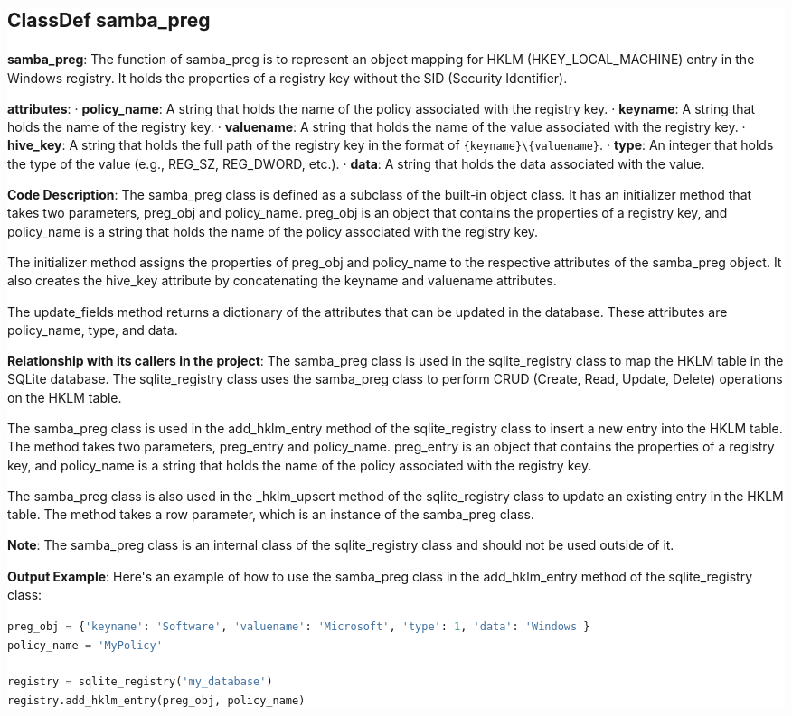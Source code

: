 ## ClassDef samba_preg
 **samba\_preg**: The function of samba\_preg is to represent an object mapping for HKLM (HKEY\_LOCAL\_MACHINE) entry in the Windows registry. It holds the properties of a registry key without the SID (Security Identifier).

**attributes**:
· **policy\_name**: A string that holds the name of the policy associated with the registry key.
· **keyname**: A string that holds the name of the registry key.
· **valuename**: A string that holds the name of the value associated with the registry key.
· **hive\_key**: A string that holds the full path of the registry key in the format of `{keyname}\{valuename}`.
· **type**: An integer that holds the type of the value (e.g., REG\_SZ, REG\_DWORD, etc.).
· **data**: A string that holds the data associated with the value.

**Code Description**:
The samba\_preg class is defined as a subclass of the built-in object class. It has an initializer method that takes two parameters, preg\_obj and policy\_name. preg\_obj is an object that contains the properties of a registry key, and policy\_name is a string that holds the name of the policy associated with the registry key.

The initializer method assigns the properties of preg\_obj and policy\_name to the respective attributes of the samba\_preg object. It also creates the hive\_key attribute by concatenating the keyname and valuename attributes.

The update\_fields method returns a dictionary of the attributes that can be updated in the database. These attributes are policy\_name, type, and data.

**Relationship with its callers in the project**:
The samba\_preg class is used in the sqlite\_registry class to map the HKLM table in the SQLite database. The sqlite\_registry class uses the samba\_preg class to perform CRUD (Create, Read, Update, Delete) operations on the HKLM table.

The samba\_preg class is used in the add\_hklm\_entry method of the sqlite\_registry class to insert a new entry into the HKLM table. The method takes two parameters, preg\_entry and policy\_name. preg\_entry is an object that contains the properties of a registry key, and policy\_name is a string that holds the name of the policy associated with the registry key.

The samba\_preg class is also used in the _hklm\_upsert method of the sqlite\_registry class to update an existing entry in the HKLM table. The method takes a row parameter, which is an instance of the samba\_preg class.

**Note**:
The samba\_preg class is an internal class of the sqlite\_registry class and should not be used outside of it.

**Output Example**:
Here's an example of how to use the samba\_preg class in the add\_hklm\_entry method of the sqlite\_registry class:

```python
preg_obj = {'keyname': 'Software', 'valuename': 'Microsoft', 'type': 1, 'data': 'Windows'}
policy_name = 'MyPolicy'

registry = sqlite_registry('my_database')
registry.add_hklm_entry(preg_obj, policy_name)
```
